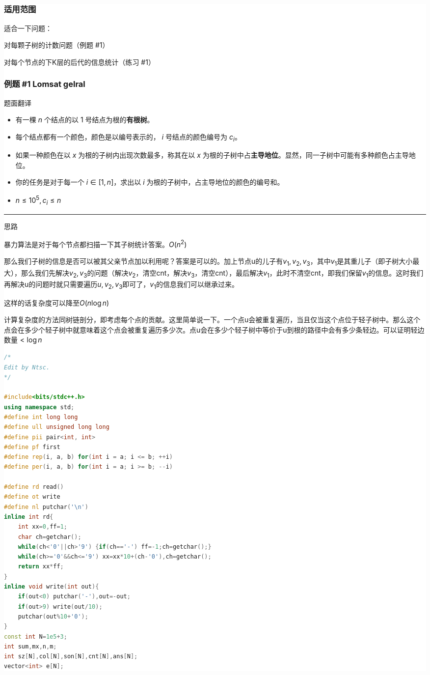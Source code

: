 ### 适用范围

适合一下问题：

对每颗子树的计数问题（例题 #1）

对每个节点的下K层的后代的信息统计（练习 #1）

### 例题 #1 Lomsat gelral

题面翻译

- 有一棵  $n$ 个结点的以  $1$ 号结点为根的**有根树**。

- 每个结点都有一个颜色，颜色是以编号表示的， $i$ 号结点的颜色编号为  $c_i$。

- 如果一种颜色在以  $x$ 为根的子树内出现次数最多，称其在以  $x$ 为根的子树中占**主导地位**。显然，同一子树中可能有多种颜色占主导地位。

- 你的任务是对于每一个  $i\in[1,n]$，求出以  $i$ 为根的子树中，占主导地位的颜色的编号和。

- $n\le 10^5,c_i\le n$

---

思路

暴力算法是对于每个节点都扫描一下其子树统计答案。$O(n^2)$

那么我们子树的信息是否可以被其父亲节点加以利用呢？答案是可以的。加上节点u的儿子有$v_1,v_2,v_3$，其中$v_1$是其重儿子（即子树大小最大），那么我们先解决$v_2,v_3$的问题（解决$v_2$，清空cnt，解决$v_3$，清空cnt），最后解决$v_1$，此时不清空cnt，即我们保留$v_1$的信息。这时我们再解决u的问题时就只需要遍历$u,v_2,v_3$即可了，$v_1$的信息我们可以继承过来。

这样的话复杂度可以降至$O(n \log n)$

计算复杂度的方法同树链剖分，即考虑每个点的贡献。这里简单说一下。一个点u会被重复遍历，当且仅当这个点位于轻子树中。那么这个点会在多少个轻子树中就意味着这个点会被重复遍历多少次。点u会在多少个轻子树中等价于u到根的路径中会有多少条轻边。可以证明轻边数量$<\log n$

```C++
/*
Edit by Ntsc.
*/

#include<bits/stdc++.h>
using namespace std;
#define int long long
#define ull unsigned long long
#define pii pair<int, int>
#define pf first
#define rep(i, a, b) for(int i = a; i <= b; ++i)
#define per(i, a, b) for(int i = a; i >= b; --i)

#define rd read()
#define ot write
#define nl putchar('\n')
inline int rd{
	int xx=0,ff=1;
	char ch=getchar();
	while(ch<'0'||ch>'9') {if(ch=='-') ff=-1;ch=getchar();}
	while(ch>='0'&&ch<='9') xx=xx*10+(ch-'0'),ch=getchar();
	return xx*ff;
}
inline void write(int out){
	if(out<0) putchar('-'),out=-out;
	if(out>9) write(out/10);
	putchar(out%10+'0');
}
const int N=1e5+3;
int sum,mx,n,m;
int sz[N],col[N],son[N],cnt[N],ans[N];
vector<int> e[N];
```